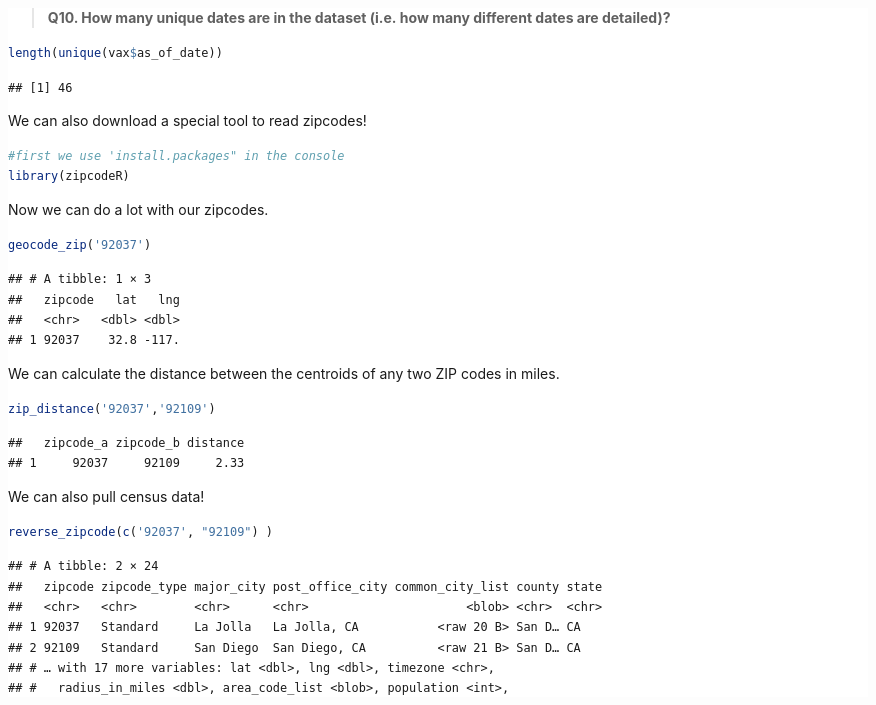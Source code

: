 > **Q10. How many unique dates are in the dataset (i.e. how many
> different dates are detailed)?**

``` r
length(unique(vax$as_of_date))
```

    ## [1] 46

We can also download a special tool to read zipcodes!

``` r
#first we use 'install.packages" in the console
library(zipcodeR)
```

Now we can do a lot with our zipcodes.

``` r
geocode_zip('92037')
```

    ## # A tibble: 1 × 3
    ##   zipcode   lat   lng
    ##   <chr>   <dbl> <dbl>
    ## 1 92037    32.8 -117.

We can calculate the distance between the centroids of any two ZIP codes
in miles.

``` r
zip_distance('92037','92109')
```

    ##   zipcode_a zipcode_b distance
    ## 1     92037     92109     2.33

We can also pull census data!

``` r
reverse_zipcode(c('92037', "92109") )
```

    ## # A tibble: 2 × 24
    ##   zipcode zipcode_type major_city post_office_city common_city_list county state
    ##   <chr>   <chr>        <chr>      <chr>                      <blob> <chr>  <chr>
    ## 1 92037   Standard     La Jolla   La Jolla, CA           <raw 20 B> San D… CA   
    ## 2 92109   Standard     San Diego  San Diego, CA          <raw 21 B> San D… CA   
    ## # … with 17 more variables: lat <dbl>, lng <dbl>, timezone <chr>,
    ## #   radius_in_miles <dbl>, area_code_list <blob>, population <int>,